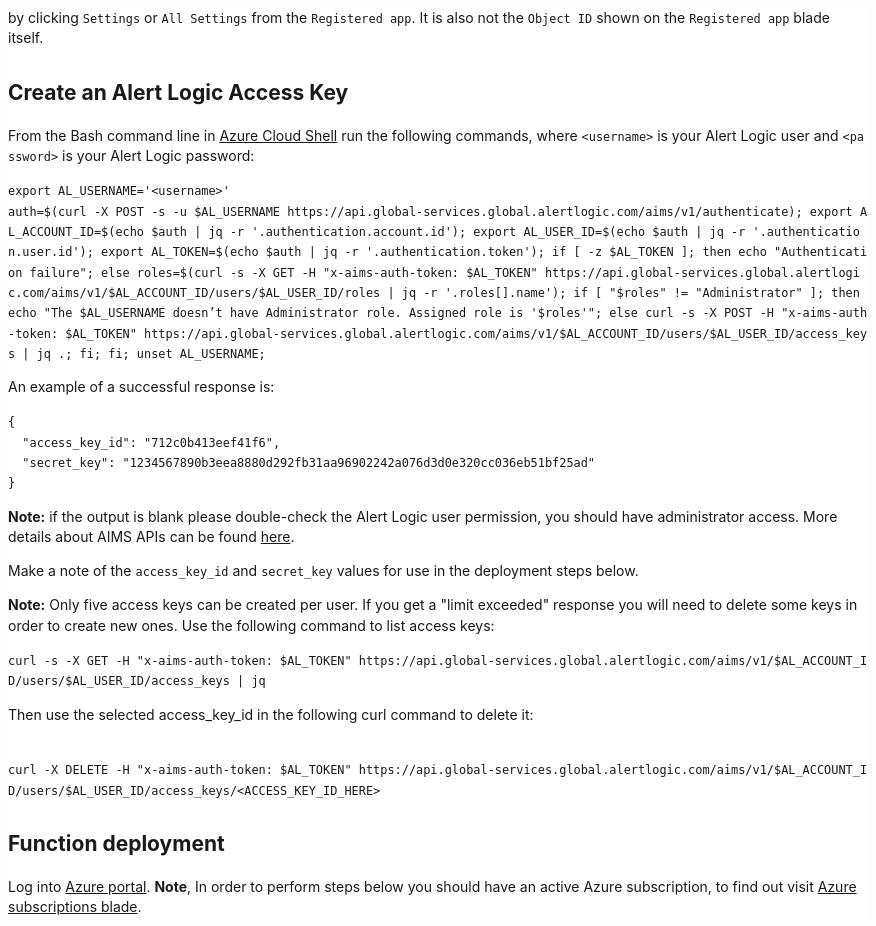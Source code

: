 by clicking `Settings` or `All Settings` from the `Registered app`.  It is also not the `Object ID` shown on the `Registered app`
blade itself.

## Create an Alert Logic Access Key

From the Bash command line in [Azure Cloud Shell](https://docs.microsoft.com/en-us/azure/cloud-shell/quickstart) run the following commands, where `<username>` is your Alert Logic user and `<password>` is your Alert Logic password:
```
export AL_USERNAME='<username>'
auth=$(curl -X POST -s -u $AL_USERNAME https://api.global-services.global.alertlogic.com/aims/v1/authenticate); export AL_ACCOUNT_ID=$(echo $auth | jq -r '.authentication.account.id'); export AL_USER_ID=$(echo $auth | jq -r '.authentication.user.id'); export AL_TOKEN=$(echo $auth | jq -r '.authentication.token'); if [ -z $AL_TOKEN ]; then echo "Authentication failure"; else roles=$(curl -s -X GET -H "x-aims-auth-token: $AL_TOKEN" https://api.global-services.global.alertlogic.com/aims/v1/$AL_ACCOUNT_ID/users/$AL_USER_ID/roles | jq -r '.roles[].name'); if [ "$roles" != "Administrator" ]; then echo "The $AL_USERNAME doesn’t have Administrator role. Assigned role is '$roles'"; else curl -s -X POST -H "x-aims-auth-token: $AL_TOKEN" https://api.global-services.global.alertlogic.com/aims/v1/$AL_ACCOUNT_ID/users/$AL_USER_ID/access_keys | jq .; fi; fi; unset AL_USERNAME;
```
An example of a successful response is:

```
{
  "access_key_id": "712c0b413eef41f6",
  "secret_key": "1234567890b3eea8880d292fb31aa96902242a076d3d0e320cc036eb51bf25ad"
}
```

**Note:** if the output is blank please double-check the Alert Logic user permission, you should have administrator access. More details about AIMS APIs can be found [here](https://console.product.dev.alertlogic.com/api/aims/).

Make a note of the `access_key_id` and `secret_key` values for use in the deployment steps below.

**Note:** Only five access keys can be created per user.  If you get a "limit exceeded" response you will need to
delete some keys in order to create new ones.  Use the following command to list access keys:

```
curl -s -X GET -H "x-aims-auth-token: $AL_TOKEN" https://api.global-services.global.alertlogic.com/aims/v1/$AL_ACCOUNT_ID/users/$AL_USER_ID/access_keys | jq
```

Then use the selected access_key_id in the following curl command to delete it:
```

curl -X DELETE -H "x-aims-auth-token: $AL_TOKEN" https://api.global-services.global.alertlogic.com/aims/v1/$AL_ACCOUNT_ID/users/$AL_USER_ID/access_keys/<ACCESS_KEY_ID_HERE>
```

## Function deployment

Log into [Azure portal](https://portal.azure.com). **Note**, In order to perform steps below you should have an active Azure subscription, to find out visit [Azure subscriptions blade](https://portal.azure.com/#blade/Microsoft_Azure_Billing/SubscriptionsBlade).
